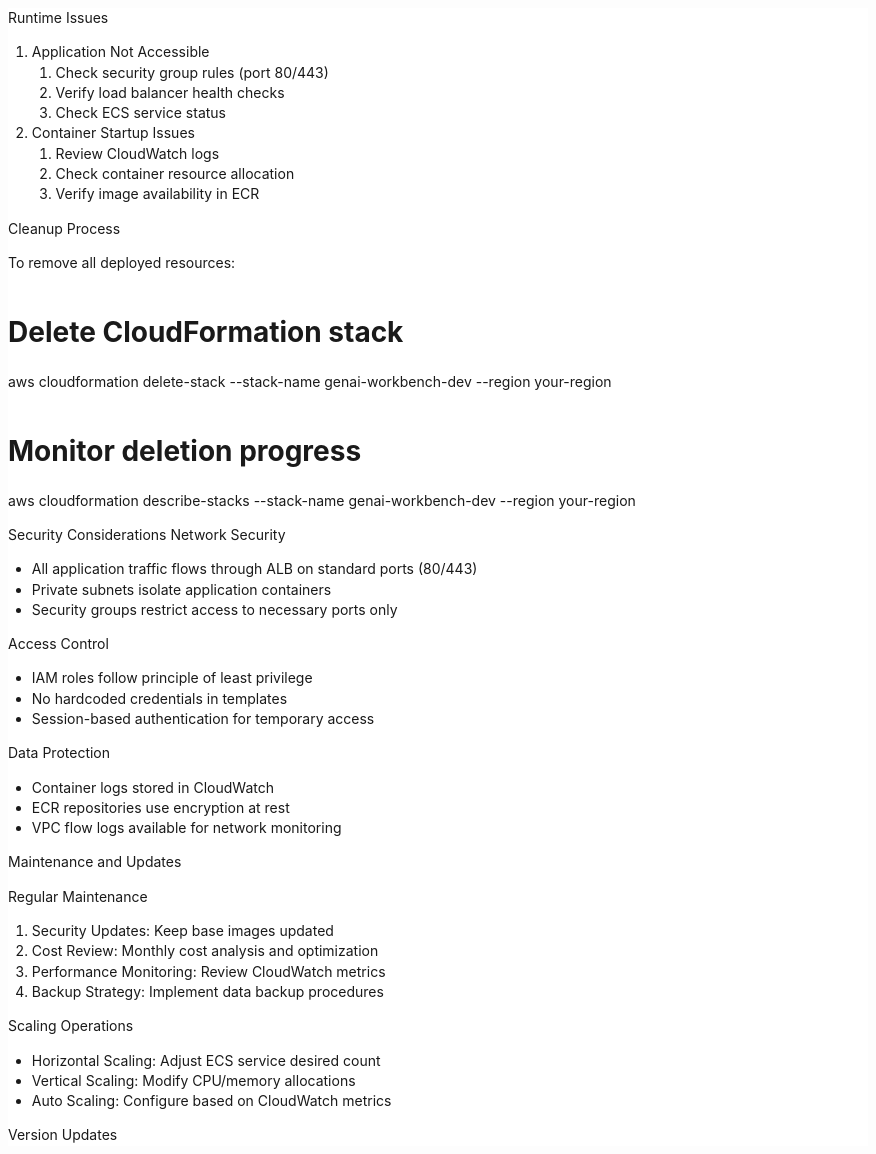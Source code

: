 Runtime Issues 

1. Application Not Accessible 
    1. Check security group rules (port 80/443) 
    2. Verify load balancer health checks 
    3. Check ECS service status 
2. Container Startup Issues 
    1. Review CloudWatch logs 
    2. Check container resource allocation 
    3. Verify image availability in ECR 

Cleanup Process 

To remove all deployed resources: 
# Delete CloudFormation stack 
aws cloudformation delete-stack --stack-name genai-workbench-dev --region your-region 
 
# Monitor deletion progress 
aws cloudformation describe-stacks --stack-name genai-workbench-dev --region your-region 
  
Security Considerations 
Network Security 

* All application traffic flows through ALB on standard ports (80/443) 
* Private subnets isolate application containers 
* Security groups restrict access to necessary ports only 

Access Control 

* IAM roles follow principle of least privilege 
* No hardcoded credentials in templates 
* Session-based authentication for temporary access 

Data Protection 

* Container logs stored in CloudWatch 
* ECR repositories use encryption at rest 
* VPC flow logs available for network monitoring 

Maintenance and Updates 

Regular Maintenance 

1. Security Updates: Keep base images updated 
2. Cost Review: Monthly cost analysis and optimization 
3. Performance Monitoring: Review CloudWatch metrics 
4. Backup Strategy: Implement data backup procedures 

Scaling Operations 

* Horizontal Scaling: Adjust ECS service desired count 
* Vertical Scaling: Modify CPU/memory allocations 
* Auto Scaling: Configure based on CloudWatch metrics 

Version Updates 
